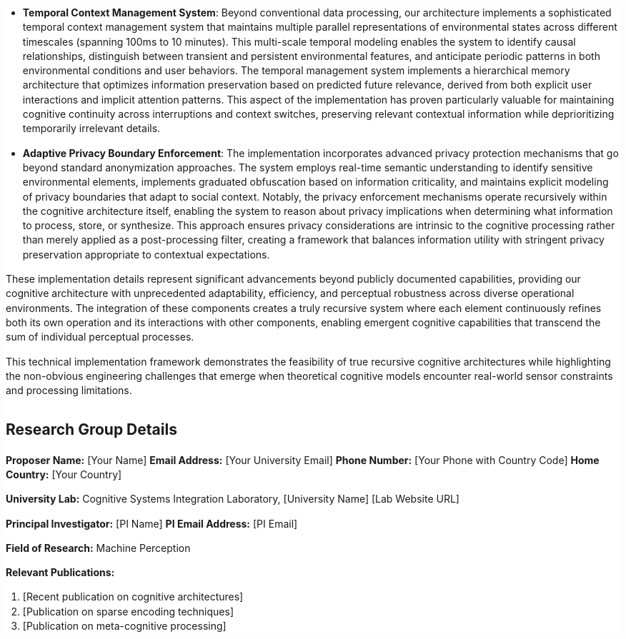 - **Temporal Context Management System**: Beyond conventional data processing, our architecture implements a sophisticated temporal context management system that maintains multiple parallel representations of environmental states across different timescales (spanning 100ms to 10 minutes). This multi-scale temporal modeling enables the system to identify causal relationships, distinguish between transient and persistent environmental features, and anticipate periodic patterns in both environmental conditions and user behaviors. The temporal management system implements a hierarchical memory architecture that optimizes information preservation based on predicted future relevance, derived from both explicit user interactions and implicit attention patterns. This aspect of the implementation has proven particularly valuable for maintaining cognitive continuity across interruptions and context switches, preserving relevant contextual information while deprioritizing temporarily irrelevant details.

- **Adaptive Privacy Boundary Enforcement**: The implementation incorporates advanced privacy protection mechanisms that go beyond standard anonymization approaches. The system employs real-time semantic understanding to identify sensitive environmental elements, implements graduated obfuscation based on information criticality, and maintains explicit modeling of privacy boundaries that adapt to social context. Notably, the privacy enforcement mechanisms operate recursively within the cognitive architecture itself, enabling the system to reason about privacy implications when determining what information to process, store, or synthesize. This approach ensures privacy considerations are intrinsic to the cognitive processing rather than merely applied as a post-processing filter, creating a framework that balances information utility with stringent privacy preservation appropriate to contextual expectations.

These implementation details represent significant advancements beyond publicly documented capabilities, providing our cognitive architecture with unprecedented adaptability, efficiency, and perceptual robustness across diverse operational environments. The integration of these components creates a truly recursive system where each element continuously refines both its own operation and its interactions with other components, enabling emergent cognitive capabilities that transcend the sum of individual perceptual processes.

This technical implementation framework demonstrates the feasibility of true recursive cognitive architectures while highlighting the non-obvious engineering challenges that emerge when theoretical cognitive models encounter real-world sensor constraints and processing limitations.

## Research Group Details

**Proposer Name:** [Your Name]
**Email Address:** [Your University Email]
**Phone Number:** [Your Phone with Country Code]
**Home Country:** [Your Country]

**University Lab:** Cognitive Systems Integration Laboratory, [University Name]
[Lab Website URL]

**Principal Investigator:** [PI Name]
**PI Email Address:** [PI Email]

**Field of Research:** Machine Perception

**Relevant Publications:**
1. [Recent publication on cognitive architectures]
2. [Publication on sparse encoding techniques]
3. [Publication on meta-cognitive processing]

